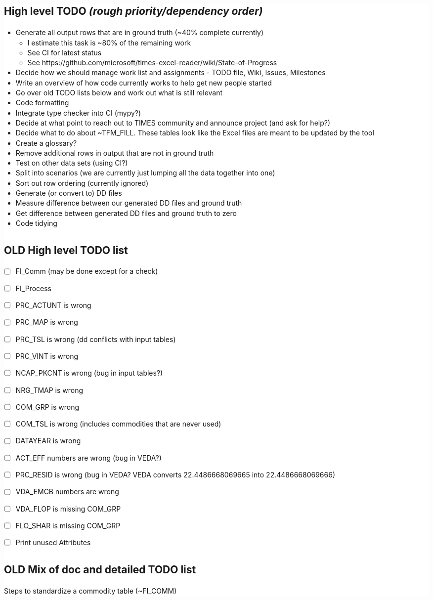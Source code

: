 ## High level TODO *(rough priority/dependency order)*</sub>

- Generate all output rows that are in ground truth (~40% complete currently)
  - I estimate this task is ~80% of the remaining work
  - See CI for latest status
  - See https://github.com/microsoft/times-excel-reader/wiki/State-of-Progress
- Decide how we should manage work list and assignments - TODO file, Wiki, Issues, Milestones
- Write an overview of how code currently works to help get new people started
- Go over old TODO lists below and work out what is still relevant
- Code formatting
- Integrate type checker into CI (mypy?)
- Decide at what point to reach out to TIMES community and announce project (and ask for help?)
- Decide what to do about ~TFM_FILL. These tables look like the Excel files are meant to be updated by the tool
- Create a glossary?
- Remove additional rows in output that are not in ground truth
- Test on other data sets (using CI?)
- Split into scenarios (we are currently just lumping all the data together into one)
- Sort out row ordering (currently ignored)
- Generate (or convert to) DD files
- Measure difference between our generated DD files and ground truth
- Get difference between generated DD files and ground truth to zero
- Code tidying


## OLD High level TODO list

- [ ] FI_Comm (may be done except for a check)
- [ ] FI_Process
- [ ] PRC_ACTUNT is wrong
- [ ] PRC_MAP is wrong
- [ ] PRC_TSL is wrong (dd conflicts with input tables)
- [ ] PRC_VINT is wrong
- [ ] NCAP_PKCNT is wrong (bug in input tables?)
- [ ] NRG_TMAP is wrong
- [ ] COM_GRP is wrong
- [ ] COM_TSL is wrong (includes commodities that are never used)
- [ ] DATAYEAR is wrong
- [ ] ACT_EFF numbers are wrong (bug in VEDA?)
- [ ] PRC_RESID is wrong (bug in VEDA? VEDA converts 22.4486668069665 into 22.4486668069666)
- [ ] VDA_EMCB numbers are wrong
- [ ] VDA_FLOP is missing COM_GRP
- [ ] FLO_SHAR is missing COM_GRP
- [ ] Print unused Attributes


## OLD Mix of doc and detailed TODO list

Steps to standardize a commodity table (~FI\_COMM)
